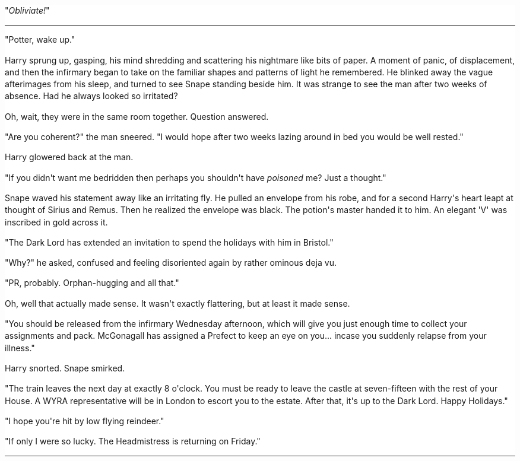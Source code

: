 "*Obliviate!*"

---

"Potter, wake up."

Harry sprung up, gasping, his mind shredding and scattering his
nightmare like bits of paper. A moment of panic, of displacement, and
then the infirmary began to take on the familiar shapes and patterns of
light he remembered. He blinked away the vague afterimages from his
sleep, and turned to see Snape standing beside him. It was strange to
see the man after two weeks of absence. Had he always looked so
irritated?

Oh, wait, they were in the same room together. Question answered.

"Are you coherent?" the man sneered. "I would hope after two weeks
lazing around in bed you would be well rested."

Harry glowered back at the man.

"If you didn't want me bedridden then perhaps you shouldn't have
*poisoned* me? Just a thought."

Snape waved his statement away like an irritating fly. He pulled an
envelope from his robe, and for a second Harry's heart leapt at thought
of Sirius and Remus. Then he realized the envelope was black. The
potion's master handed it to him. An elegant 'V' was inscribed in gold
across it.

"The Dark Lord has extended an invitation to spend the holidays with him
in Bristol."

"Why?" he asked, confused and feeling disoriented again by rather
ominous deja vu.

"PR, probably. Orphan-hugging and all that."

Oh, well that actually made sense. It wasn't exactly flattering, but at
least it made sense.

"You should be released from the infirmary Wednesday afternoon, which
will give you just enough time to collect your assignments and pack.
McGonagall has assigned a Prefect to keep an eye on you... incase you
suddenly relapse from your illness."

Harry snorted. Snape smirked.

"The train leaves the next day at exactly 8 o'clock. You must be ready
to leave the castle at seven-fifteen with the rest of your House. A WYRA
representative will be in London to escort you to the estate. After
that, it's up to the Dark Lord. Happy Holidays."

"I hope you're hit by low flying reindeer."

"If only I were so lucky. The Headmistress is returning on Friday."

---

[^35-1]: Remember Blue Pox? I mentioned it in the first book. It's a common
illness of young wizard. Sneezing commonly results in the lights
flickering on or off, and other odd little things happening.
